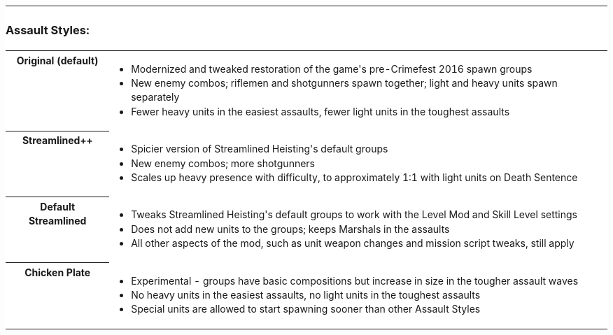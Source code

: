 -----

### Assault Styles:

<table>
    <tr>
        <th>
            Original (default)
        </th>
        <td>
            <ul>
                <li>Modernized and tweaked restoration of the game's pre-Crimefest 2016 spawn groups</li>
                <li>New enemy combos; riflemen and shotgunners spawn together; light and heavy units spawn separately</li>
                <li>Fewer heavy units in the easiest assaults, fewer light units in the toughest assaults</li>
            </ul>
        </td>
    </tr>
    <tr>
        <th>
            Streamlined++
        </th>
        <td>
            <ul>
                <li>Spicier version of Streamlined Heisting's default groups</li>
                <li>New enemy combos; more shotgunners</li>
                <li>Scales up heavy presence with difficulty, to approximately 1:1 with light units on Death Sentence</li>
            </ul>
        </td>
    </tr>
    <tr>
        <th>
            Default Streamlined
        </th>
        <td>
            <ul>
                <li>Tweaks Streamlined Heisting's default groups to work with the Level Mod and Skill Level settings</li>
                <li>Does not add new units to the groups; keeps Marshals in the assaults</li>
                <li>All other aspects of the mod, such as unit weapon changes and mission script tweaks, still apply</li>
            </ul>
        </td>
    </tr>
    <tr>
        <th>
            Chicken Plate
        </th>
        <td>
            <ul>
                <li>Experimental - groups have basic compositions but increase in size in the tougher assault waves</li>
                <li>No heavy units in the easiest assaults, no light units in the toughest assaults</li>
                <li>Special units are allowed to start spawning sooner than other Assault Styles</li>
            </ul>
        </td>
    </tr>
</table>
